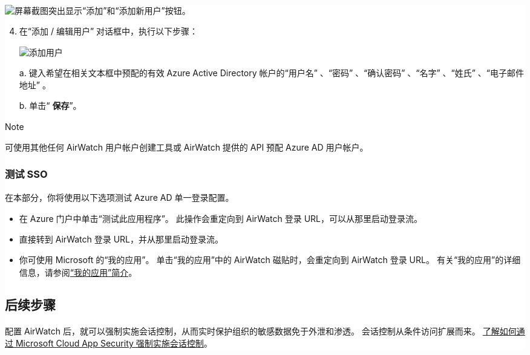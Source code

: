    ![屏幕截图突出显示“添加”和“添加新用户”按钮。](./media/airwatch-tutorial/add.png "添加用户")

4. 在“添加 / 编辑用户”  对话框中，执行以下步骤：

   ![添加用户](./media/airwatch-tutorial/save.png "添加用户")

   a. 键入希望在相关文本框中预配的有效 Azure Active Directory 帐户的“用户名”  、“密码”  、“确认密码”  、“名字”  、“姓氏”  、“电子邮件地址”  。

   b. 单击“ **保存**”。

> [!NOTE]
> 可使用其他任何 AirWatch 用户帐户创建工具或 AirWatch 提供的 API 预配 Azure AD 用户帐户。

### <a name="test-sso"></a>测试 SSO

在本部分，你将使用以下选项测试 Azure AD 单一登录配置。 

* 在 Azure 门户中单击“测试此应用程序”。 此操作会重定向到 AirWatch 登录 URL，可以从那里启动登录流。 

* 直接转到 AirWatch 登录 URL，并从那里启动登录流。

* 你可使用 Microsoft 的“我的应用”。 单击“我的应用”中的 AirWatch 磁贴时，会重定向到 AirWatch 登录 URL。 有关“我的应用”的详细信息，请参阅[“我的应用”简介](https://docs.microsoft.com/azure/active-directory/active-directory-saas-access-panel-introduction)。

## <a name="next-steps"></a>后续步骤

配置 AirWatch 后，就可以强制实施会话控制，从而实时保护组织的敏感数据免于外泄和渗透。 会话控制从条件访问扩展而来。 [了解如何通过 Microsoft Cloud App Security 强制实施会话控制](https://docs.microsoft.com/cloud-app-security/proxy-deployment-any-app)。
